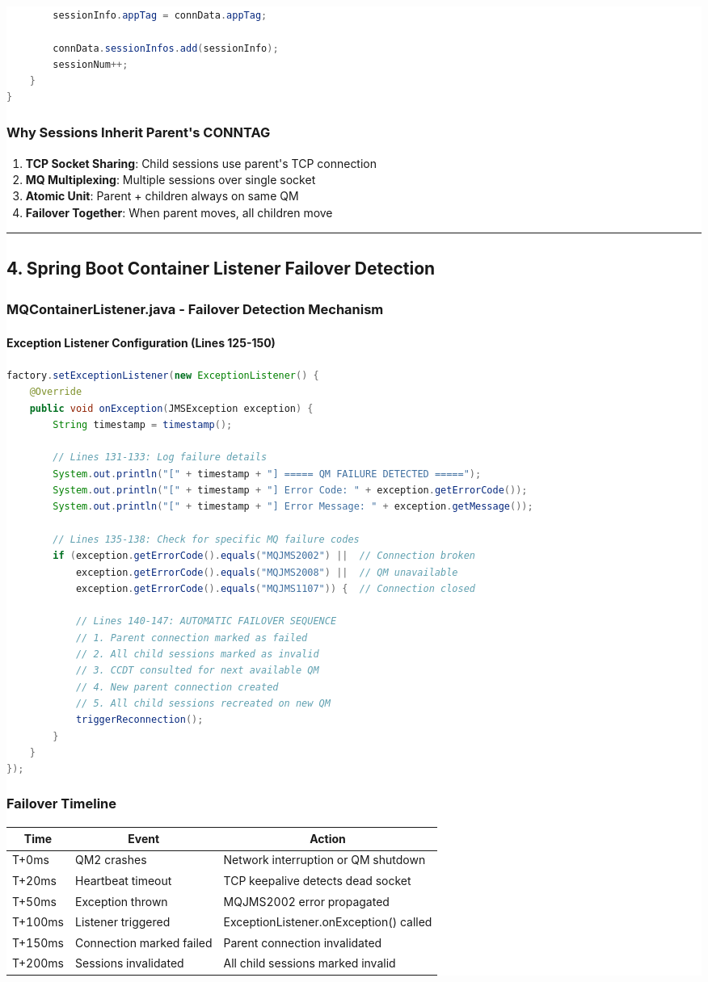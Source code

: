 ```java
        sessionInfo.appTag = connData.appTag;
        
        connData.sessionInfos.add(sessionInfo);
        sessionNum++;
    }
}
```

### Why Sessions Inherit Parent's CONNTAG
1. **TCP Socket Sharing**: Child sessions use parent's TCP connection
2. **MQ Multiplexing**: Multiple sessions over single socket
3. **Atomic Unit**: Parent + children always on same QM
4. **Failover Together**: When parent moves, all children move

---

## 4. Spring Boot Container Listener Failover Detection

### MQContainerListener.java - Failover Detection Mechanism

#### Exception Listener Configuration (Lines 125-150)
```java
factory.setExceptionListener(new ExceptionListener() {
    @Override
    public void onException(JMSException exception) {
        String timestamp = timestamp();
        
        // Lines 131-133: Log failure details
        System.out.println("[" + timestamp + "] ===== QM FAILURE DETECTED =====");
        System.out.println("[" + timestamp + "] Error Code: " + exception.getErrorCode());
        System.out.println("[" + timestamp + "] Error Message: " + exception.getMessage());
        
        // Lines 135-138: Check for specific MQ failure codes
        if (exception.getErrorCode().equals("MQJMS2002") ||  // Connection broken
            exception.getErrorCode().equals("MQJMS2008") ||  // QM unavailable
            exception.getErrorCode().equals("MQJMS1107")) {  // Connection closed
            
            // Lines 140-147: AUTOMATIC FAILOVER SEQUENCE
            // 1. Parent connection marked as failed
            // 2. All child sessions marked as invalid
            // 3. CCDT consulted for next available QM
            // 4. New parent connection created
            // 5. All child sessions recreated on new QM
            triggerReconnection();
        }
    }
});
```

### Failover Timeline
| Time | Event | Action |
|------|-------|--------|
| T+0ms | QM2 crashes | Network interruption or QM shutdown |
| T+20ms | Heartbeat timeout | TCP keepalive detects dead socket |
| T+50ms | Exception thrown | MQJMS2002 error propagated |
| T+100ms | Listener triggered | ExceptionListener.onException() called |
| T+150ms | Connection marked failed | Parent connection invalidated |
| T+200ms | Sessions invalidated | All child sessions marked invalid |
